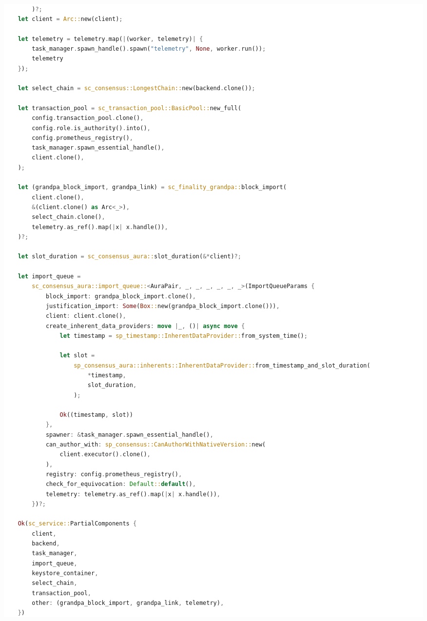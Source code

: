 ```rust
		)?;
	let client = Arc::new(client);

	let telemetry = telemetry.map(|(worker, telemetry)| {
		task_manager.spawn_handle().spawn("telemetry", None, worker.run());
		telemetry
	});

	let select_chain = sc_consensus::LongestChain::new(backend.clone());

	let transaction_pool = sc_transaction_pool::BasicPool::new_full(
		config.transaction_pool.clone(),
		config.role.is_authority().into(),
		config.prometheus_registry(),
		task_manager.spawn_essential_handle(),
		client.clone(),
	);

	let (grandpa_block_import, grandpa_link) = sc_finality_grandpa::block_import(
		client.clone(),
		&(client.clone() as Arc<_>),
		select_chain.clone(),
		telemetry.as_ref().map(|x| x.handle()),
	)?;

	let slot_duration = sc_consensus_aura::slot_duration(&*client)?;

	let import_queue =
		sc_consensus_aura::import_queue::<AuraPair, _, _, _, _, _, _>(ImportQueueParams {
			block_import: grandpa_block_import.clone(),
			justification_import: Some(Box::new(grandpa_block_import.clone())),
			client: client.clone(),
			create_inherent_data_providers: move |_, ()| async move {
				let timestamp = sp_timestamp::InherentDataProvider::from_system_time();

				let slot =
					sp_consensus_aura::inherents::InherentDataProvider::from_timestamp_and_slot_duration(
						*timestamp,
						slot_duration,
					);

				Ok((timestamp, slot))
			},
			spawner: &task_manager.spawn_essential_handle(),
			can_author_with: sp_consensus::CanAuthorWithNativeVersion::new(
				client.executor().clone(),
			),
			registry: config.prometheus_registry(),
			check_for_equivocation: Default::default(),
			telemetry: telemetry.as_ref().map(|x| x.handle()),
		})?;

	Ok(sc_service::PartialComponents {
		client,
		backend,
		task_manager,
		import_queue,
		keystore_container,
		select_chain,
		transaction_pool,
		other: (grandpa_block_import, grandpa_link, telemetry),
	})
```